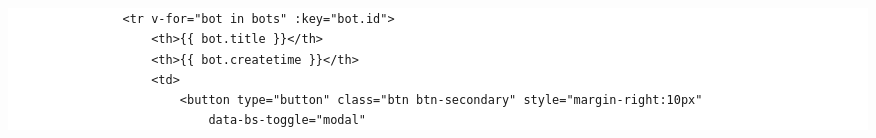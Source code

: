 ```vue
                <tr v-for="bot in bots" :key="bot.id">
                    <th>{{ bot.title }}</th>
                    <th>{{ bot.createtime }}</th>
                    <td>
                        <button type="button" class="btn btn-secondary" style="margin-right:10px"
                            data-bs-toggle="modal"
